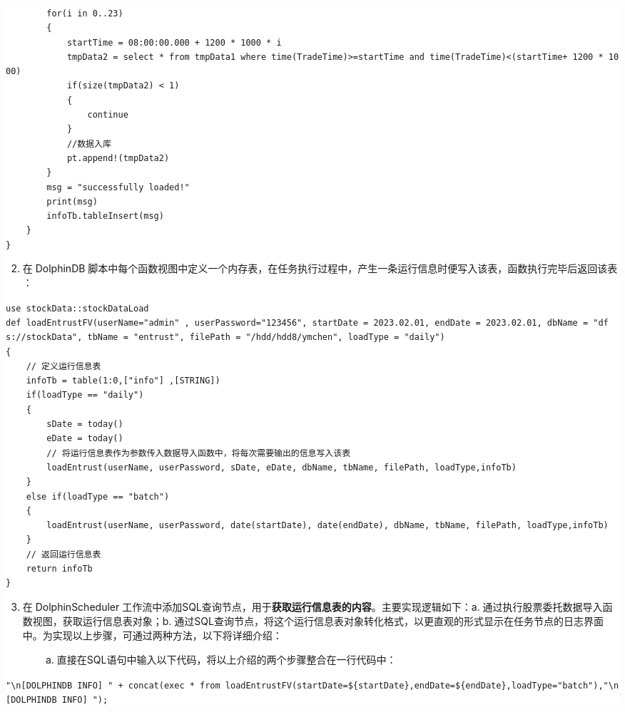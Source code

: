 ```
        for(i in 0..23)
        {
            startTime = 08:00:00.000 + 1200 * 1000 * i
            tmpData2 = select * from tmpData1 where time(TradeTime)>=startTime and time(TradeTime)<(startTime+ 1200 * 1000)
            if(size(tmpData2) < 1)
            {
                continue
            }
            //数据入库
            pt.append!(tmpData2)
        }
        msg = "successfully loaded!"
        print(msg)
        infoTb.tableInsert(msg)
    }
}
```

2. 在 DolphinDB 脚本中每个函数视图中定义一个内存表，在任务执行过程中，产生一条运行信息时便写入该表，函数执行完毕后返回该表 ：

```
use stockData::stockDataLoad
def loadEntrustFV(userName="admin" , userPassword="123456", startDate = 2023.02.01, endDate = 2023.02.01, dbName = "dfs://stockData", tbName = "entrust", filePath = "/hdd/hdd8/ymchen", loadType = "daily")
{
    // 定义运行信息表
    infoTb = table(1:0,["info"] ,[STRING])
    if(loadType == "daily")
    {
        sDate = today()
        eDate = today()
        // 将运行信息表作为参数传入数据导入函数中，将每次需要输出的信息写入该表
        loadEntrust(userName, userPassword, sDate, eDate, dbName, tbName, filePath, loadType,infoTb)
    }
    else if(loadType == "batch")
    {
        loadEntrust(userName, userPassword, date(startDate), date(endDate), dbName, tbName, filePath, loadType,infoTb)
    }
    // 返回运行信息表
    return infoTb
}
```

3. 在 DolphinScheduler 工作流中添加SQL查询节点，用于**获取运行信息表的内容**。主要实现逻辑如下：a. 通过执行股票委托数据导入函数视图，获取运行信息表对象；b. 通过SQL查询节点，将这个运行信息表对象转化格式，以更直观的形式显示在任务节点的日志界面中。为实现以上步骤，可通过两种方法，以下将详细介绍：

​　　　　a. 直接在SQL语句中输入以下代码，将以上介绍的两个步骤整合在一行代码中：

```
"\n[DOLPHINDB INFO] " + concat(exec * from loadEntrustFV(startDate=${startDate},endDate=${endDate},loadType="batch"),"\n[DOLPHINDB INFO] ");
```
